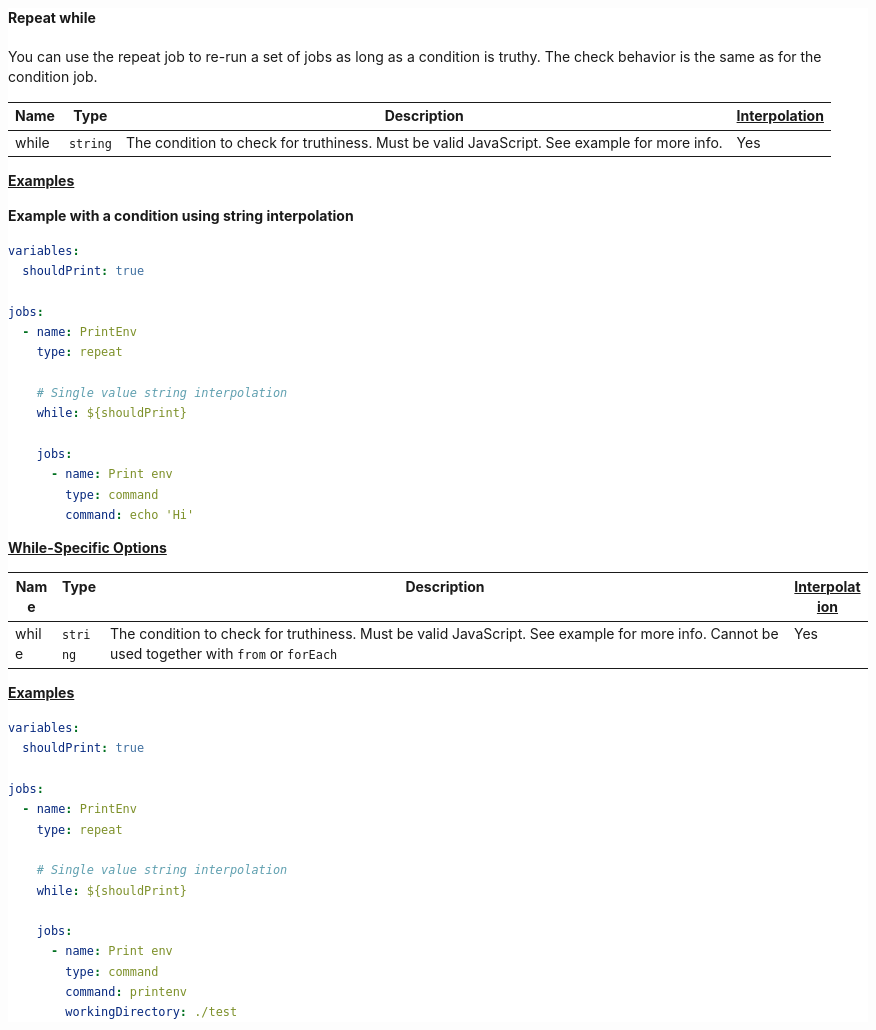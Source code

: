 
#### Repeat while

You can use the repeat job to re-run a set of jobs as long as a condition is truthy. The check behavior is the same as for the condition job.

| Name             | Type                       | Description                                    | [Interpolation](./interpolation.md) |
|------------------|----------------------------|------------------------------------------------|-----------------------|
| while | `string` | The condition to check for truthiness. Must be valid JavaScript. See example for more info. | Yes |

<u>**Examples**</u>

**Example with a condition using string interpolation**
```yaml
variables:
  shouldPrint: true

jobs:
  - name: PrintEnv
    type: repeat

    # Single value string interpolation
    while: ${shouldPrint}

    jobs:
      - name: Print env
        type: command
        command: echo 'Hi'
```

<u>**While-Specific Options**</u>

| Name             | Type                       | Description                                    | [Interpolation](./interpolation.md) |
|------------------|----------------------------|------------------------------------------------|-----------------------|
| while | `string` | The condition to check for truthiness. Must be valid JavaScript. See example for more info. Cannot be used together with `from` or `forEach`| Yes |

<u>**Examples**</u>

```yaml
variables:
  shouldPrint: true

jobs:
  - name: PrintEnv
    type: repeat

    # Single value string interpolation
    while: ${shouldPrint}

    jobs:
      - name: Print env
        type: command
        command: printenv
        workingDirectory: ./test
```
